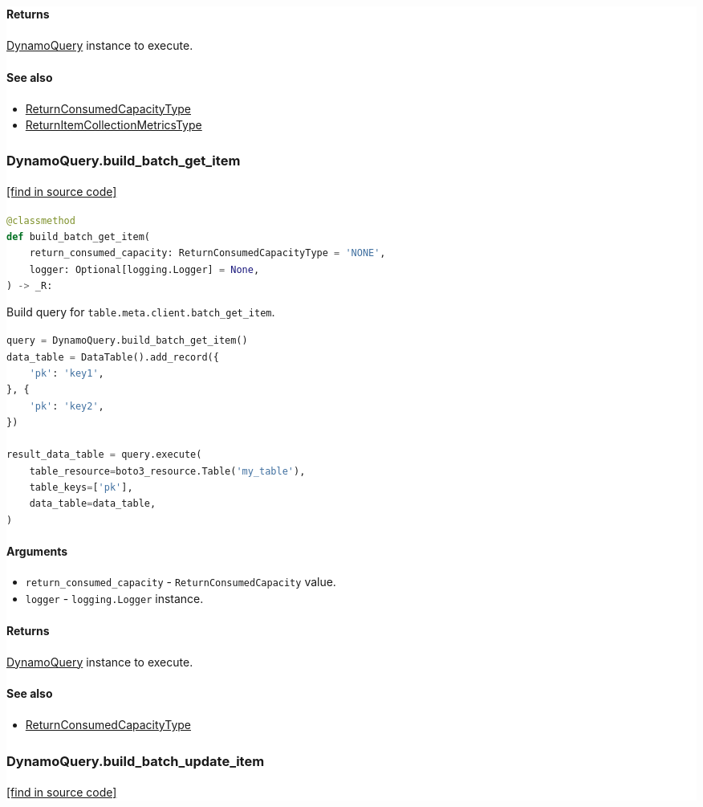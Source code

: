 #### Returns

[DynamoQuery](#dynamoquery) instance to execute.

#### See also

- [ReturnConsumedCapacityType](dynamoquery_types.md#returnconsumedcapacitytype)
- [ReturnItemCollectionMetricsType](dynamoquery_types.md#returnitemcollectionmetricstype)

### DynamoQuery.build_batch_get_item

[[find in source code]](https://github.com/altitudenetworks/dynamoquery/blob/master/dynamoquery/dynamoquery_main.py#L403)

```python
@classmethod
def build_batch_get_item(
    return_consumed_capacity: ReturnConsumedCapacityType = 'NONE',
    logger: Optional[logging.Logger] = None,
) -> _R:
```

Build query for `table.meta.client.batch_get_item`.

```python
query = DynamoQuery.build_batch_get_item()
data_table = DataTable().add_record({
    'pk': 'key1',
}, {
    'pk': 'key2',
})

result_data_table = query.execute(
    table_resource=boto3_resource.Table('my_table'),
    table_keys=['pk'],
    data_table=data_table,
)
```

#### Arguments

- `return_consumed_capacity` - `ReturnConsumedCapacity` value.
- `logger` - `logging.Logger` instance.

#### Returns

[DynamoQuery](#dynamoquery) instance to execute.

#### See also

- [ReturnConsumedCapacityType](dynamoquery_types.md#returnconsumedcapacitytype)

### DynamoQuery.build_batch_update_item

[[find in source code]](https://github.com/altitudenetworks/dynamoquery/blob/master/dynamoquery/dynamoquery_main.py#L442)
